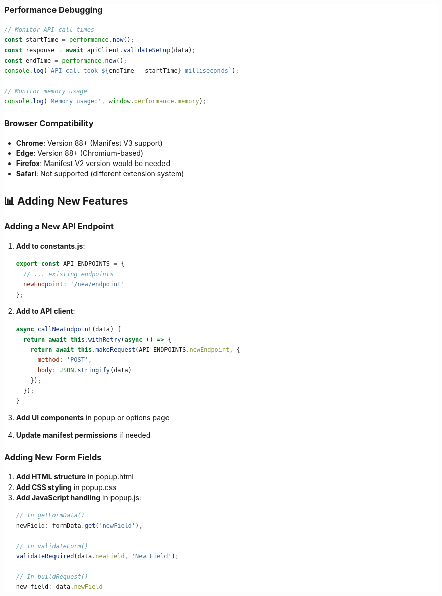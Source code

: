 ### Performance Debugging
```javascript
// Monitor API call times
const startTime = performance.now();
const response = await apiClient.validateSetup(data);
const endTime = performance.now();
console.log(`API call took ${endTime - startTime} milliseconds`);

// Monitor memory usage
console.log('Memory usage:', window.performance.memory);
```

### Browser Compatibility
- **Chrome**: Version 88+ (Manifest V3 support)
- **Edge**: Version 88+ (Chromium-based)
- **Firefox**: Manifest V2 version would be needed
- **Safari**: Not supported (different extension system)

## 📊 Adding New Features

### Adding a New API Endpoint
1. **Add to constants.js**:
   ```javascript
   export const API_ENDPOINTS = {
     // ... existing endpoints
     newEndpoint: '/new/endpoint'
   };
   ```

2. **Add to API client**:
   ```javascript
   async callNewEndpoint(data) {
     return await this.withRetry(async () => {
       return await this.makeRequest(API_ENDPOINTS.newEndpoint, {
         method: 'POST',
         body: JSON.stringify(data)
       });
     });
   }
   ```

3. **Add UI components** in popup or options page

4. **Update manifest permissions** if needed

### Adding New Form Fields
1. **Add HTML structure** in popup.html
2. **Add CSS styling** in popup.css
3. **Add JavaScript handling** in popup.js:
   ```javascript
   // In getFormData()
   newField: formData.get('newField'),
   
   // In validateForm()
   validateRequired(data.newField, 'New Field');
   
   // In buildRequest()
   new_field: data.newField
   ```
